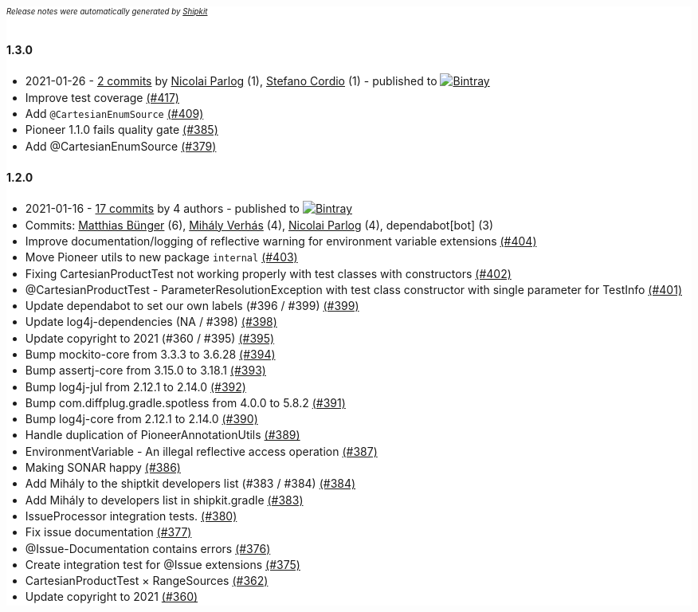 <sup><sup>*Release notes were automatically generated by [Shipkit](http://shipkit.org/)*</sup></sup>

#### 1.3.0
- 2021-01-26 - [2 commits](https://github.com/junit-pioneer/junit-pioneer/compare/v1.2.0...v1.3.0) by [Nicolai Parlog](https://github.com/nicolaiparlog) (1), [Stefano Cordio](https://github.com/scordio) (1) - published to [![Bintray](https://img.shields.io/badge/Bintray-1.3.0-green.svg)](https://bintray.com/junit-pioneer/junit-pioneer/junit-pioneer/1.3.0)
- Improve test coverage [(#417)](https://github.com/junit-pioneer/junit-pioneer/pull/417)
- Add `@CartesianEnumSource` [(#409)](https://github.com/junit-pioneer/junit-pioneer/pull/409)
- Pioneer 1.1.0 fails quality gate [(#385)](https://github.com/junit-pioneer/junit-pioneer/issues/385)
- Add @CartesianEnumSource [(#379)](https://github.com/junit-pioneer/junit-pioneer/issues/379)

#### 1.2.0
- 2021-01-16 - [17 commits](https://github.com/junit-pioneer/junit-pioneer/compare/v1.1.0...v1.2.0) by 4 authors - published to [![Bintray](https://img.shields.io/badge/Bintray-1.2.0-green.svg)](https://bintray.com/junit-pioneer/junit-pioneer/junit-pioneer/1.2.0)
- Commits: [Matthias Bünger](https://github.com/Bukama) (6), [Mihály Verhás](https://github.com/Michael1993) (4), [Nicolai Parlog](https://github.com/nicolaiparlog) (4), dependabot[bot] (3)
- Improve documentation/logging of reflective warning for environment variable extensions [(#404)](https://github.com/junit-pioneer/junit-pioneer/pull/404)
- Move Pioneer utils to new package `internal` [(#403)](https://github.com/junit-pioneer/junit-pioneer/pull/403)
- Fixing CartesianProductTest not working properly with test classes with constructors [(#402)](https://github.com/junit-pioneer/junit-pioneer/pull/402)
- @CartesianProductTest - ParameterResolutionException with test class constructor with single parameter for TestInfo [(#401)](https://github.com/junit-pioneer/junit-pioneer/issues/401)
- Update dependabot to set our own labels (#396 / #399) [(#399)](https://github.com/junit-pioneer/junit-pioneer/pull/399)
- Update log4j-dependencies (NA / #398) [(#398)](https://github.com/junit-pioneer/junit-pioneer/pull/398)
- Update copyright to 2021 (#360 / #395) [(#395)](https://github.com/junit-pioneer/junit-pioneer/pull/395)
- Bump mockito-core from 3.3.3 to 3.6.28 [(#394)](https://github.com/junit-pioneer/junit-pioneer/pull/394)
- Bump assertj-core from 3.15.0 to 3.18.1 [(#393)](https://github.com/junit-pioneer/junit-pioneer/pull/393)
- Bump log4j-jul from 2.12.1 to 2.14.0 [(#392)](https://github.com/junit-pioneer/junit-pioneer/pull/392)
- Bump com.diffplug.gradle.spotless from 4.0.0 to 5.8.2 [(#391)](https://github.com/junit-pioneer/junit-pioneer/pull/391)
- Bump log4j-core from 2.12.1 to 2.14.0 [(#390)](https://github.com/junit-pioneer/junit-pioneer/pull/390)
- Handle duplication of PioneerAnnotationUtils [(#389)](https://github.com/junit-pioneer/junit-pioneer/issues/389)
- EnvironmentVariable - An illegal reflective access operation [(#387)](https://github.com/junit-pioneer/junit-pioneer/issues/387)
- Making SONAR happy [(#386)](https://github.com/junit-pioneer/junit-pioneer/pull/386)
- Add Mihály to the shiptkit developers list (#383 / #384) [(#384)](https://github.com/junit-pioneer/junit-pioneer/pull/384)
- Add Mihály to developers list in shipkit.gradle [(#383)](https://github.com/junit-pioneer/junit-pioneer/issues/383)
- IssueProcessor integration tests. [(#380)](https://github.com/junit-pioneer/junit-pioneer/pull/380)
- Fix issue documentation [(#377)](https://github.com/junit-pioneer/junit-pioneer/pull/377)
- @Issue-Documentation contains errors [(#376)](https://github.com/junit-pioneer/junit-pioneer/issues/376)
- Create integration test for @Issue extensions [(#375)](https://github.com/junit-pioneer/junit-pioneer/issues/375)
- CartesianProductTest × RangeSources [(#362)](https://github.com/junit-pioneer/junit-pioneer/pull/362)
- Update copyright to 2021 [(#360)](https://github.com/junit-pioneer/junit-pioneer/issues/360)